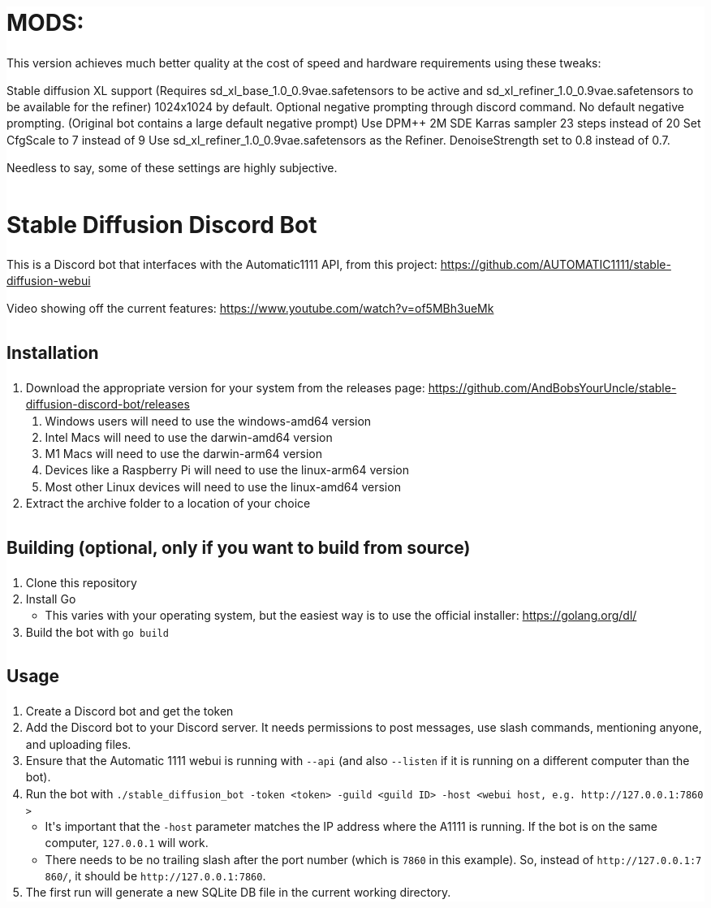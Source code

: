 # MODS:
This version achieves much better quality at the cost of speed and hardware requirements using these tweaks:

Stable diffusion XL support (Requires sd_xl_base_1.0_0.9vae.safetensors to be active and sd_xl_refiner_1.0_0.9vae.safetensors to be available for the refiner)
1024x1024 by default.
Optional negative prompting through discord command.
No default negative prompting. (Original bot contains a large default negative prompt)
Use DPM++ 2M SDE Karras sampler
23 steps instead of 20
Set CfgScale to 7 instead of 9
Use sd_xl_refiner_1.0_0.9vae.safetensors as the Refiner.
DenoiseStrength set to 0.8 instead of 0.7.

Needless to say, some of these settings are highly subjective.

# Stable Diffusion Discord Bot

This is a Discord bot that interfaces with the Automatic1111 API, from this project: https://github.com/AUTOMATIC1111/stable-diffusion-webui 

Video showing off the current features:
https://www.youtube.com/watch?v=of5MBh3ueMk

## Installation

1. Download the appropriate version for your system from the releases page: https://github.com/AndBobsYourUncle/stable-diffusion-discord-bot/releases
   1. Windows users will need to use the windows-amd64 version
   2. Intel Macs will need to use the darwin-amd64 version
   3. M1 Macs will need to use the darwin-arm64 version
   4. Devices like a Raspberry Pi will need to use the linux-arm64 version
   5. Most other Linux devices will need to use the linux-amd64 version
2. Extract the archive folder to a location of your choice

## Building (optional, only if you want to build from source)

1. Clone this repository
2. Install Go 
   * This varies with your operating system, but the easiest way is to use the official installer: https://golang.org/dl/ 
3. Build the bot with `go build`

## Usage

1. Create a Discord bot and get the token
2. Add the Discord bot to your Discord server. It needs permissions to post messages, use slash commands, mentioning anyone, and uploading files.
3. Ensure that the Automatic 1111 webui is running with `--api` (and also `--listen` if it is running on a different computer than the bot).
4. Run the bot with `./stable_diffusion_bot -token <token> -guild <guild ID> -host <webui host, e.g. http://127.0.0.1:7860>`
   * It's important that the `-host` parameter matches the IP address where the A1111 is running. If the bot is on the same computer, `127.0.0.1` will work.
   * There needs to be no trailing slash after the port number (which is `7860` in this example). So, instead of `http://127.0.0.1:7860/`, it should be `http://127.0.0.1:7860`.
5. The first run will generate a new SQLite DB file in the current working directory.
